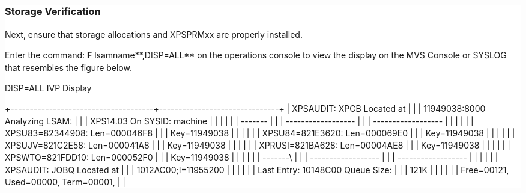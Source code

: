 ### Storage Verification

Next, ensure that storage allocations and XPSPRMxx are properly installed.

Enter the command: **F** lsamname**,DISP=ALL** on the operations console to view the display on the MVS Console or SYSLOG that resembles the figure below.

DISP=ALL IVP Display

+-------------------------------------+-------------------------------+
| XPSAUDIT: XPCB Located at           |                               |
| 11949038:8000 Analyzing LSAM:       |                               |
| XPS14.03 On SYSID: machine          |                               |
|                                     |                               |
| -------                     |                               |
| ------------------ |                               |
| \-\-\-\-\-\-\-\-\-\-\-\-\-\-\-\-\-- |                               |
|                                     |                               |
| XPSU83=82344908: Len=000046F8       |                               |
| Key=11949038                        |                               |
|                                     |                               |
| XPSU84=821E3620: Len=000069E0       |                               |
| Key=11949038                        |                               |
|                                     |                               |
| XPSUJV=821C2E58: Len=000041A8       |                               |
| Key=11949038                        |                               |
|                                     |                               |
| XPRUSI=821BA628: Len=00004AE8       |                               |
| Key=11949038                        |                               |
|                                     |                               |
| XPSWTO=821FDD10: Len=000052F0       |                               |
| Key=11949038                        |                               |
|                                     |                               |
| \-\-\-\-\-\-\-\                     |                               |
| -\-\-\-\-\-\-\-\-\-\-\-\-\-\-\-\-\- |                               |
| \-\-\-\-\-\-\-\-\-\-\-\-\-\-\-\-\-- |                               |
|                                     |                               |
| XPSAUDIT: JOBQ Located at           |                               |
| 1012AC00;I=11955200                 |                               |
|                                     |                               |
| Last Entry: 10148C00 Queue Size:    |                               |
| 121K                                |                               |
|                                     |                               |
| Free=00121, Used=00000, Term=00001, |                               |